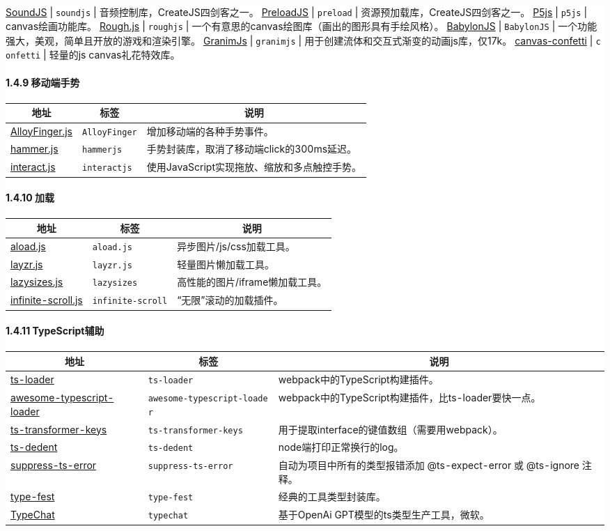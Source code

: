 <a href="https://createjs.com/soundjs" target="_blank">SoundJS</a> | `soundjs` | 音频控制库，CreateJS四剑客之一。
<a href="https://createjs.com/preloadjs" target="_blank">PreloadJS</a> | `preload` | 资源预加载库，CreateJS四剑客之一。
<a href="https://p5js.org/" target="_blank">P5js</a> | `p5js` | canvas绘画功能库。
<a href="https://roughjs.com/" target="_blank">Rough.js</a> | `roughjs` | 一个有意思的canvas绘图库（画出的图形具有手绘风格）。
<a href="https://github.com/BabylonJS/Babylon.js" target="_blank">BabylonJS</a> | `BabylonJS` | 一个功能强大，美观，简单且开放的游戏和渲染引擎。
<a href="https://github.com/sarcadass/granim.js#readme" target="_blank">GranimJs</a> | `granimjs` | 用于创建流体和交互式渐变的动画js库，仅17k。
<a href="https://catdad.github.io/canvas-confetti/" target="_blank">canvas-confetti</a> | `confetti` | 轻量的js canvas礼花特效库。

#### 1.4.9 移动端手势
地址 | 标签 | 说明
---- | ---- | ----
<a href="https://github.com/AlloyTeam/AlloyFinger" target="_blank">AlloyFinger.js</a> | `AlloyFinger` | 增加移动端的各种手势事件。
<a href="http://hammerjs.github.io/" target="_blank">hammer.js</a> | `hammerjs` | 手势封装库，取消了移动端click的300ms延迟。
<a href="https://interactjs.io/" target="_blank">interact.js</a> | `interactjs` | 使用JavaScript实现拖放、缩放和多点触控手势。

#### 1.4.10 加载
地址 | 标签 | 说明
---- | ---- | ----
<a href="https://pazguille.github.io/aload/" target="_blank">aload.js</a> | `aload.js` | 异步图片/js/css加载工具。
<a href="http://callmecavs.com/layzr.js/" target="_blank">layzr.js</a> | `layzr.js` | 轻量图片懒加载工具。
<a href="https://github.com/aFarkas/lazysizes" target="_blank">lazysizes.js</a> | `lazysizes` | 高性能的图片/iframe懒加载工具。
<a href="https://infinite-scroll.com/" target="_blank">infinite-scroll.js</a> | `infinite-scroll` | “无限”滚动的加载插件。


#### 1.4.11 TypeScript辅助
地址 | 标签 | 说明
---- | ---- | ----
<a href="https://github.com/TypeStrong/ts-loader" target="_blank">ts-loader</a> | `ts-loader` | webpack中的TypeScript构建插件。
<a href="https://github.com/s-panferov/awesome-typescript-loader" target="_blank">awesome-typescript-loader</a> | `awesome-typescript-loader` | webpack中的TypeScript构建插件，比ts-loader要快一点。
<a href="https://github.com/kimamula/ts-transformer-keys#readme" target="_blank">ts-transformer-keys</a> | `ts-transformer-keys` | 用于提取interface的键值数组（需要用webpack）。
<a href="https://github.com/tamino-martinius/node-ts-dedent#readme" target="_blank">ts-dedent</a> | `ts-dedent` | node端打印正常换行的log。
<a href="https://github.com/kawamataryo/suppress-ts-errors" target="_blank">suppress-ts-error</a> | `suppress-ts-error` | 自动为项目中所有的类型报错添加 @ts-expect-error 或 @ts-ignore 注释。
<a href="https://github.com/sindresorhus/type-fest" target="_blank">type-fest</a> | `type-fest` | 经典的工具类型封装库。
<a href="https://microsoft.github.io/TypeChat/" target="_blank"> TypeChat </a> | `typechat` | 基于OpenAi GPT模型的ts类型生产工具，微软。
